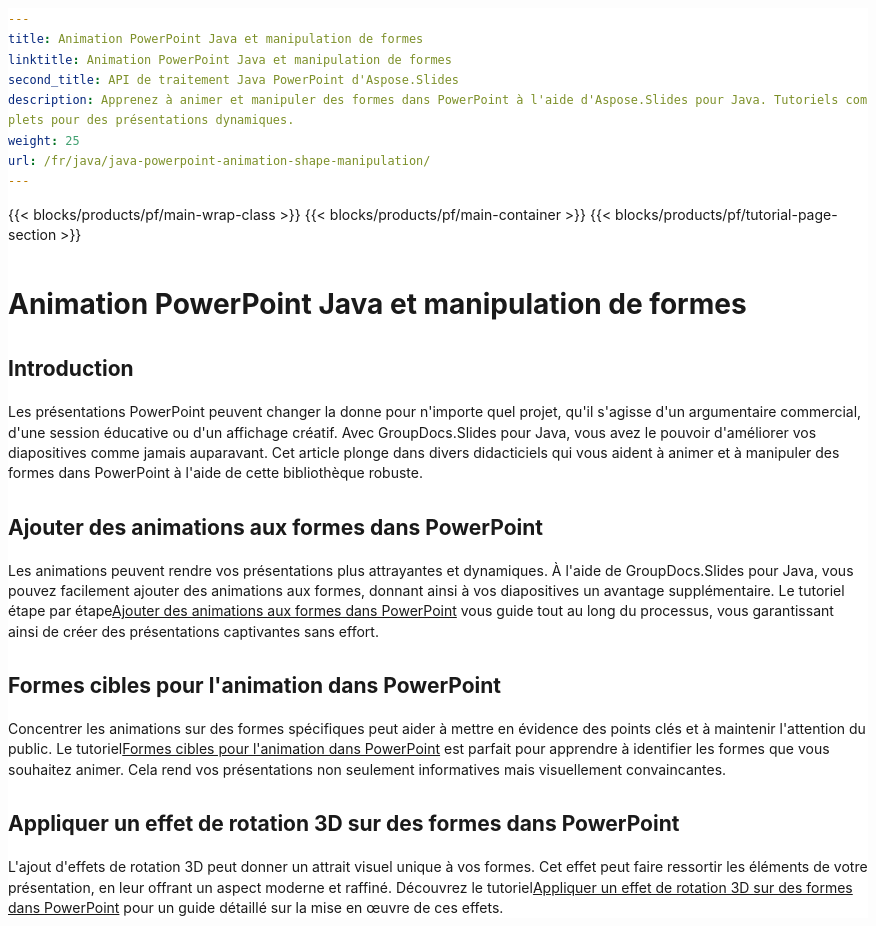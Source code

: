 ```yaml
---
title: Animation PowerPoint Java et manipulation de formes
linktitle: Animation PowerPoint Java et manipulation de formes
second_title: API de traitement Java PowerPoint d'Aspose.Slides
description: Apprenez à animer et manipuler des formes dans PowerPoint à l'aide d'Aspose.Slides pour Java. Tutoriels complets pour des présentations dynamiques.
weight: 25
url: /fr/java/java-powerpoint-animation-shape-manipulation/
---
```


{{< blocks/products/pf/main-wrap-class >}}
{{< blocks/products/pf/main-container >}}
{{< blocks/products/pf/tutorial-page-section >}}

# Animation PowerPoint Java et manipulation de formes


## Introduction

Les présentations PowerPoint peuvent changer la donne pour n'importe quel projet, qu'il s'agisse d'un argumentaire commercial, d'une session éducative ou d'un affichage créatif. Avec GroupDocs.Slides pour Java, vous avez le pouvoir d'améliorer vos diapositives comme jamais auparavant. Cet article plonge dans divers didacticiels qui vous aident à animer et à manipuler des formes dans PowerPoint à l'aide de cette bibliothèque robuste.

## Ajouter des animations aux formes dans PowerPoint

Les animations peuvent rendre vos présentations plus attrayantes et dynamiques. À l'aide de GroupDocs.Slides pour Java, vous pouvez facilement ajouter des animations aux formes, donnant ainsi à vos diapositives un avantage supplémentaire. Le tutoriel étape par étape[Ajouter des animations aux formes dans PowerPoint](./add-animations-to-shapes-powerpoint/) vous guide tout au long du processus, vous garantissant ainsi de créer des présentations captivantes sans effort.

## Formes cibles pour l'animation dans PowerPoint

 Concentrer les animations sur des formes spécifiques peut aider à mettre en évidence des points clés et à maintenir l'attention du public. Le tutoriel[Formes cibles pour l'animation dans PowerPoint](./target-shapes-for-animation-powerpoint/) est parfait pour apprendre à identifier les formes que vous souhaitez animer. Cela rend vos présentations non seulement informatives mais visuellement convaincantes.

## Appliquer un effet de rotation 3D sur des formes dans PowerPoint

 L'ajout d'effets de rotation 3D peut donner un attrait visuel unique à vos formes. Cet effet peut faire ressortir les éléments de votre présentation, en leur offrant un aspect moderne et raffiné. Découvrez le tutoriel[Appliquer un effet de rotation 3D sur des formes dans PowerPoint](./apply-3d-rotation-effect-shapes-powerpoint/) pour un guide détaillé sur la mise en œuvre de ces effets.
